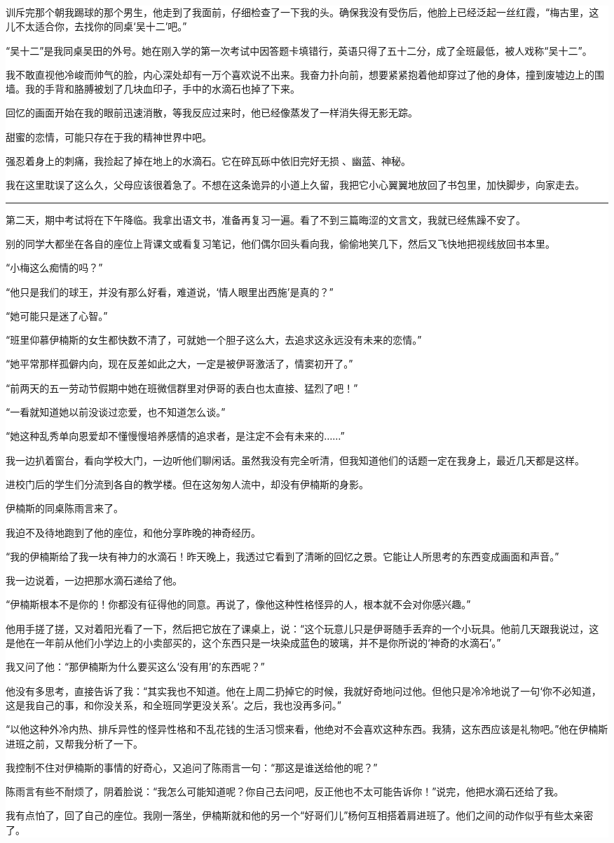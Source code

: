 训斥完那个朝我踢球的那个男生，他走到了我面前，仔细检查了一下我的头。确保我没有受伤后，他脸上已经泛起一丝红霞，“梅古里，这儿不太适合你，去找你的同桌‘吴十二’吧。”

“吴十二”是我同桌吴田的外号。她在刚入学的第一次考试中因答题卡填错行，英语只得了五十二分，成了全班最低，被人戏称“吴十二”。

我不敢直视他冷峻而帅气的脸，内心深处却有一万个喜欢说不出来。我奋力扑向前，想要紧紧抱着他却穿过了他的身体，撞到废墟边上的围墙。我的手背和胳膊被划了几块血印子，手中的水滴石也掉了下来。

回忆的画面开始在我的眼前迅速消散，等我反应过来时，他已经像蒸发了一样消失得无影无踪。

甜蜜的恋情，可能只存在于我的精神世界中吧。

强忍着身上的刺痛，我捡起了掉在地上的水滴石。它在碎瓦砾中依旧完好无损 、幽蓝、神秘。

我在这里耽误了这么久，父母应该很着急了。不想在这条诡异的小道上久留，我把它小心翼翼地放回了书包里，加快脚步，向家走去。

----

第二天，期中考试将在下午降临。我拿出语文书，准备再复习一遍。看了不到三篇晦涩的文言文，我就已经焦躁不安了。

别的同学大都坐在各自的座位上背课文或看复习笔记，他们偶尔回头看向我，偷偷地笑几下，然后又飞快地把视线放回书本里。

“小梅这么痴情的吗？”

“他只是我们的球王，并没有那么好看，难道说，‘情人眼里出西施’是真的？”

“她可能只是迷了心智。”

“班里仰慕伊楠斯的女生都快数不清了，可就她一个胆子这么大，去追求这永远没有未来的恋情。”

“她平常那样孤僻内向，现在反差如此之大，一定是被伊哥激活了，情窦初开了。”

“前两天的五一劳动节假期中她在班微信群里对伊哥的表白也太直接、猛烈了吧！”

“一看就知道她以前没谈过恋爱，也不知道怎么谈。”

“她这种乱秀单向恩爱却不懂慢慢培养感情的追求者，是注定不会有未来的……”

我一边扒着窗台，看向学校大门，一边听他们聊闲话。虽然我没有完全听清，但我知道他们的话题一定在我身上，最近几天都是这样。

进校门后的学生们分流到各自的教学楼。但在这匆匆人流中，却没有伊楠斯的身影。

伊楠斯的同桌陈雨言来了。

我迫不及待地跑到了他的座位，和他分享昨晚的神奇经历。

“我的伊楠斯给了我一块有神力的水滴石！昨天晚上，我透过它看到了清晰的回忆之景。它能让人所思考的东西变成画面和声音。”

我一边说着，一边把那水滴石递给了他。

“伊楠斯根本不是你的！你都没有征得他的同意。再说了，像他这种性格怪异的人，根本就不会对你感兴趣。”

他用手搓了搓，又对着阳光看了一下，然后把它放在了课桌上，说：“这个玩意儿只是伊哥随手丢弃的一个小玩具。他前几天跟我说过，这是他在一年前从他们小学边上的小卖部买的，这个东西只是一块染成蓝色的玻璃，并不是你所说的‘神奇的水滴石’。”

我又问了他：“那伊楠斯为什么要买这么‘没有用’的东西呢？”

他没有多思考，直接告诉了我：“其实我也不知道。他在上周二扔掉它的时候，我就好奇地问过他。但他只是冷冷地说了一句‘你不必知道，这是我自己的事，和你没关系，和全班同学更没关系’。之后，我也没再多问。”

“以他这种外冷内热、排斥异性的怪异性格和不乱花钱的生活习惯来看，他绝对不会喜欢这种东西。我猜，这东西应该是礼物吧。”他在伊楠斯进班之前，又帮我分析了一下。

我控制不住对伊楠斯的事情的好奇心，又追问了陈雨言一句：“那这是谁送给他的呢？”

陈雨言有些不耐烦了，阴着脸说：“我怎么可能知道呢？你自己去问吧，反正他也不太可能告诉你！”说完，他把水滴石还给了我。

我有点怕了，回了自己的座位。我刚一落坐，伊楠斯就和他的另一个“好哥们儿”杨何互相搭着肩进班了。他们之间的动作似乎有些太亲密了。
